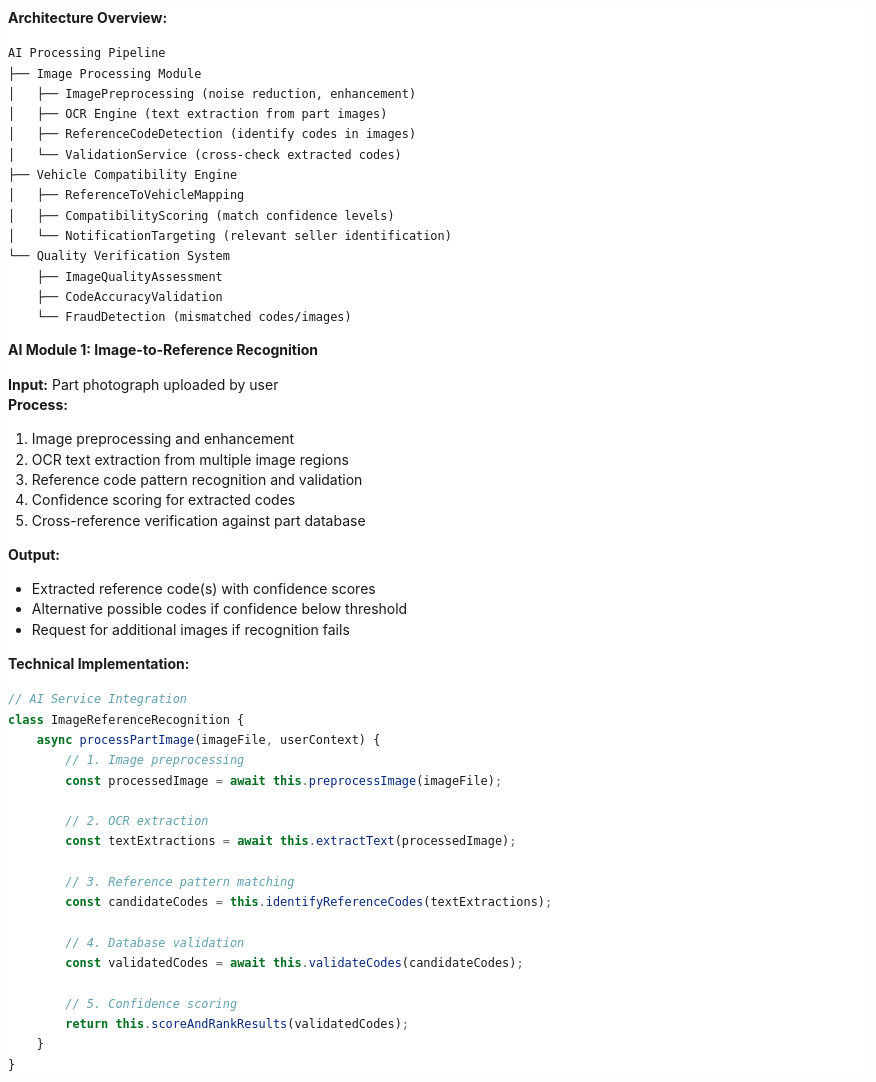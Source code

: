 **Architecture Overview:**
```
AI Processing Pipeline
├── Image Processing Module
│   ├── ImagePreprocessing (noise reduction, enhancement)
│   ├── OCR Engine (text extraction from part images)
│   ├── ReferenceCodeDetection (identify codes in images)  
│   └── ValidationService (cross-check extracted codes)
├── Vehicle Compatibility Engine
│   ├── ReferenceToVehicleMapping
│   ├── CompatibilityScoring (match confidence levels)
│   └── NotificationTargeting (relevant seller identification)
└── Quality Verification System
    ├── ImageQualityAssessment
    ├── CodeAccuracyValidation
    └── FraudDetection (mismatched codes/images)
```

**AI Module 1: Image-to-Reference Recognition**

**Input:** Part photograph uploaded by user  
**Process:**
1. Image preprocessing and enhancement
2. OCR text extraction from multiple image regions
3. Reference code pattern recognition and validation
4. Confidence scoring for extracted codes
5. Cross-reference verification against part database

**Output:** 
- Extracted reference code(s) with confidence scores
- Alternative possible codes if confidence below threshold
- Request for additional images if recognition fails

**Technical Implementation:**
```javascript
// AI Service Integration
class ImageReferenceRecognition {
    async processPartImage(imageFile, userContext) {
        // 1. Image preprocessing
        const processedImage = await this.preprocessImage(imageFile);
        
        // 2. OCR extraction  
        const textExtractions = await this.extractText(processedImage);
        
        // 3. Reference pattern matching
        const candidateCodes = this.identifyReferenceCodes(textExtractions);
        
        // 4. Database validation
        const validatedCodes = await this.validateCodes(candidateCodes);
        
        // 5. Confidence scoring
        return this.scoreAndRankResults(validatedCodes);
    }
}
```
